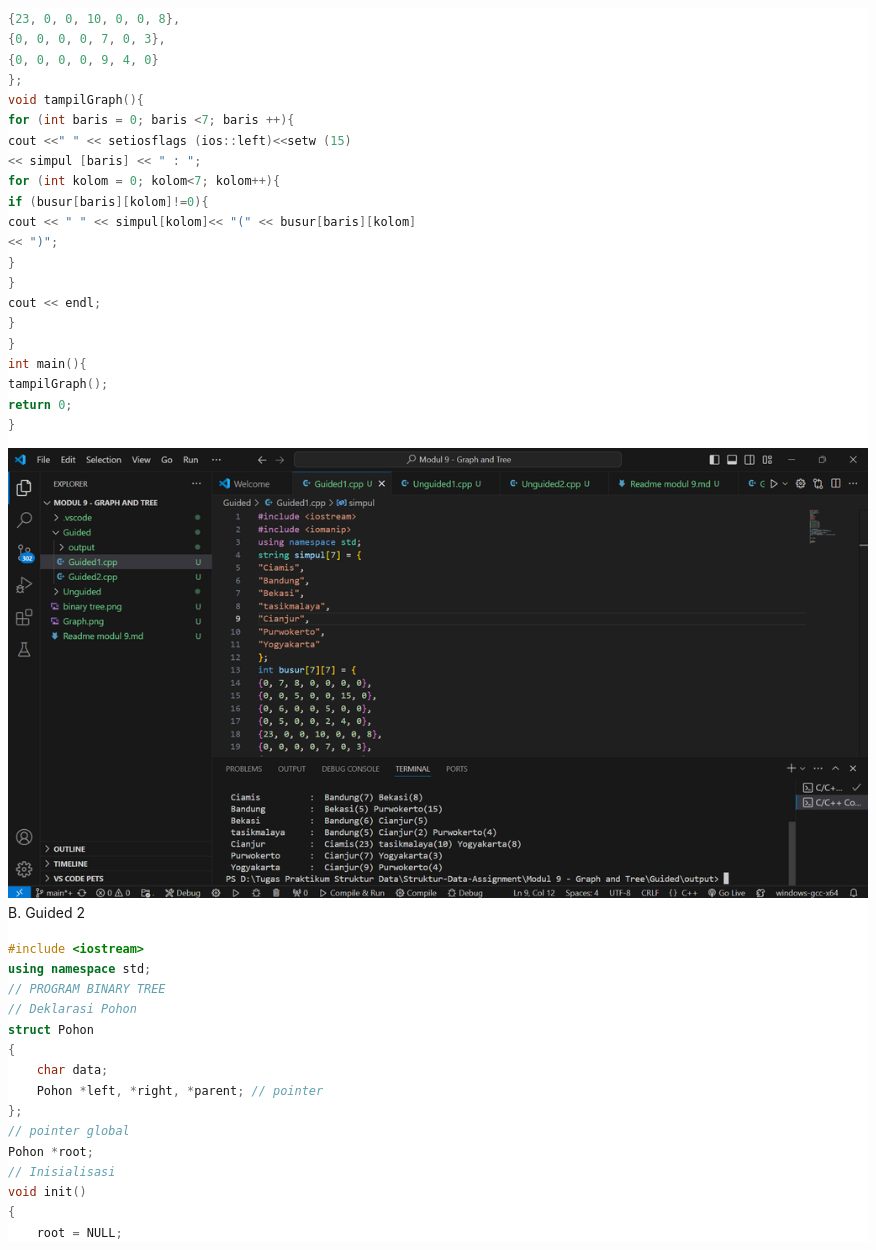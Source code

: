 ```C++
{23, 0, 0, 10, 0, 0, 8},
{0, 0, 0, 0, 7, 0, 3},
{0, 0, 0, 0, 9, 4, 0}
};
void tampilGraph(){
for (int baris = 0; baris <7; baris ++){
cout <<" " << setiosflags (ios::left)<<setw (15)
<< simpul [baris] << " : ";
for (int kolom = 0; kolom<7; kolom++){
if (busur[baris][kolom]!=0){
cout << " " << simpul[kolom]<< "(" << busur[baris][kolom] 
<< ")";
}
}
cout << endl;
} 
}
int main(){
tampilGraph();
return 0;
}
```
![alt text](<Screenshot 2024-05-29 193707-1.png>)</br>
B. Guided 2
```C++
#include <iostream>
using namespace std;
// PROGRAM BINARY TREE
// Deklarasi Pohon
struct Pohon
{
    char data;
    Pohon *left, *right, *parent; // pointer
};
// pointer global
Pohon *root;
// Inisialisasi
void init()
{
    root = NULL;
```